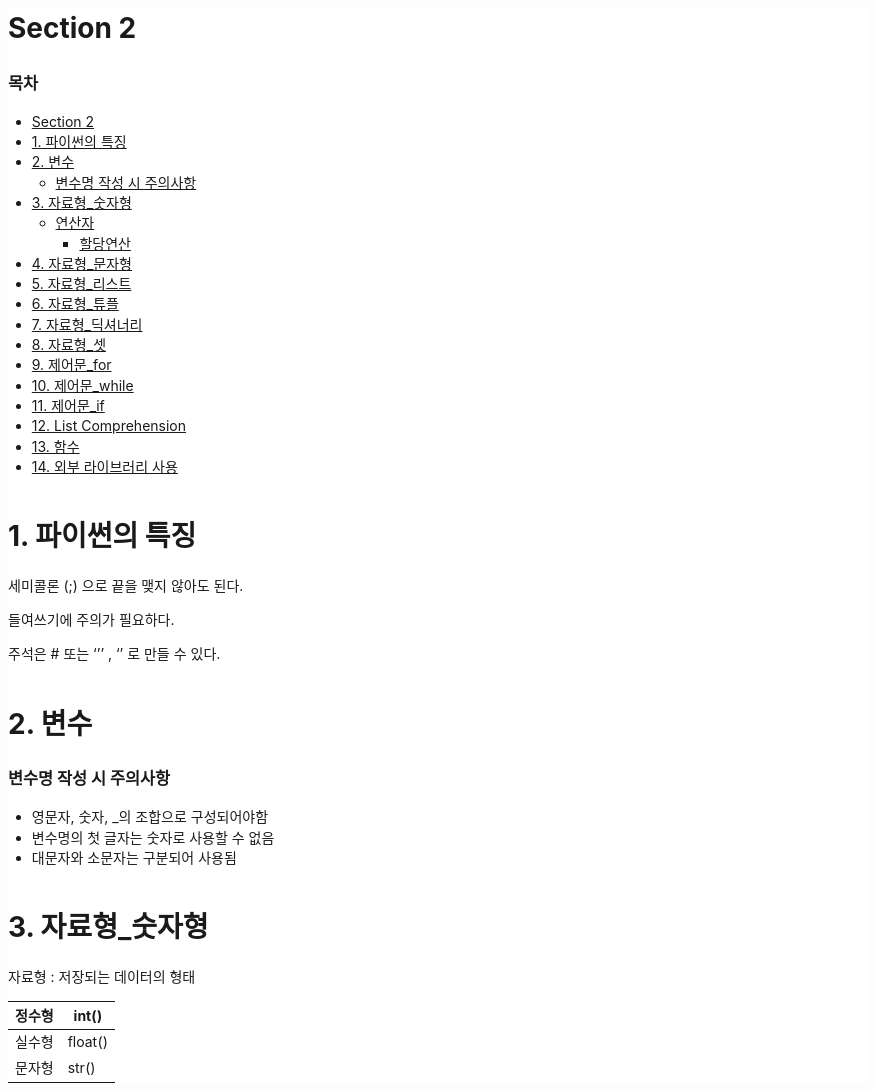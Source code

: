 # Section 2
### 목차
- [Section 2](#section-2)
- [1. 파이썬의 특징](#1-파이썬의-특징)
- [2. 변수](#2-변수)
    - [변수명 작성 시 주의사항](#변수명-작성-시-주의사항)
- [3. 자료형\_숫자형](#3-자료형_숫자형)
  - [연산자](#연산자)
    - [할당연산](#할당연산)
- [4. 자료형\_문자형](#4-자료형_문자형)
- [5. 자료형\_리스트](#5-자료형_리스트)
- [6. 자료형\_튜플](#6-자료형_튜플)
- [7.  자료형\_딕셔너리](#7--자료형_딕셔너리)
- [8.  자료형\_셋](#8--자료형_셋)
- [9. 제어문\_for](#9-제어문_for)
- [10. 제어문\_while](#10-제어문_while)
- [11. 제어문\_if](#11-제어문_if)
- [12. List Comprehension](#12-list-comprehension)
- [13. 함수](#13-함수)
- [14. 외부 라이브러리 사용](#14-외부-라이브러리-사용)
  
# 1. 파이썬의 특징

세미콜론 (;) 으로 끝을 맺지 않아도 된다.

들여쓰기에 주의가 필요하다.

주석은 # 또는 ‘’’ , ‘’ 로 만들 수 있다.

# 2. 변수


### 변수명 작성 시 주의사항

- 영문자, 숫자, _의 조합으로 구성되어야함
- 변수명의 첫 글자는 숫자로 사용할 수 없음
- 대문자와 소문자는 구분되어 사용됨

# 3. 자료형_숫자형

자료형 : 저장되는 데이터의 형태

| 정수형 | int() |
| --- | --- |
| 실수형 | float() |
| 문자형 | str() |
